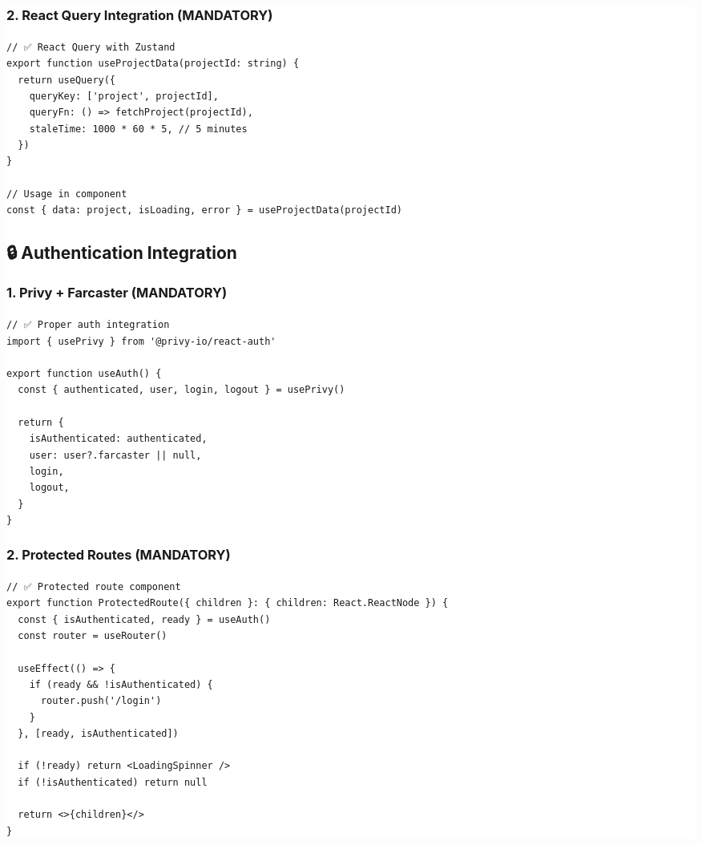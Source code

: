 ### 2. **React Query Integration (MANDATORY)**

```tsx
// ✅ React Query with Zustand
export function useProjectData(projectId: string) {
  return useQuery({
    queryKey: ['project', projectId],
    queryFn: () => fetchProject(projectId),
    staleTime: 1000 * 60 * 5, // 5 minutes
  })
}

// Usage in component
const { data: project, isLoading, error } = useProjectData(projectId)
```

## 🔒 Authentication Integration

### 1. **Privy + Farcaster (MANDATORY)**

```tsx
// ✅ Proper auth integration
import { usePrivy } from '@privy-io/react-auth'

export function useAuth() {
  const { authenticated, user, login, logout } = usePrivy()
  
  return {
    isAuthenticated: authenticated,
    user: user?.farcaster || null,
    login,
    logout,
  }
}
```

### 2. **Protected Routes (MANDATORY)**

```tsx
// ✅ Protected route component
export function ProtectedRoute({ children }: { children: React.ReactNode }) {
  const { isAuthenticated, ready } = useAuth()
  const router = useRouter()
  
  useEffect(() => {
    if (ready && !isAuthenticated) {
      router.push('/login')
    }
  }, [ready, isAuthenticated])
  
  if (!ready) return <LoadingSpinner />
  if (!isAuthenticated) return null
  
  return <>{children}</>
}
```

